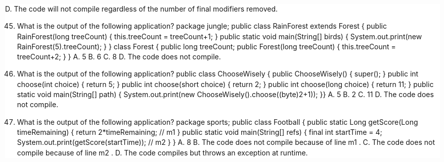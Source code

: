 D. The code will not compile regardless of the number of final modifiers removed.

45. What is the output of the following application?
package jungle;
public class RainForest extends Forest {
public RainForest(long treeCount) {
this.treeCount = treeCount+1;
}
public static void main(String[] birds) {
System.out.print(new RainForest(5).treeCount);
}
}
class Forest {
public long treeCount;
public Forest(long treeCount) {
this.treeCount = treeCount+2;
}
}
A. 5
B. 6
C. 8
D. The code does not compile.

46. What is the output of the following application?
public class ChooseWisely {
public ChooseWisely() { super(); }
public int choose(int choice) { return 5; }
public int choose(short choice) { return 2; }
public int choose(long choice) { return 11; }
public static void main(String[] path) {
System.out.print(new ChooseWisely().choose((byte)2+1));
}}
A. 5
B. 2
C. 11
D. The code does not compile.

47. What is the output of the following application?
package sports;
public class Football {
public static Long getScore(Long timeRemaining) {
return 2*timeRemaining; // m1
}
public static void main(String[] refs) {
final int startTime = 4;
System.out.print(getScore(startTime)); // m2
}
}
A. 8
B. The code does not compile because of line m1 .
C. The code does not compile because of line m2 .
D. The code compiles but throws an exception at runtime.
